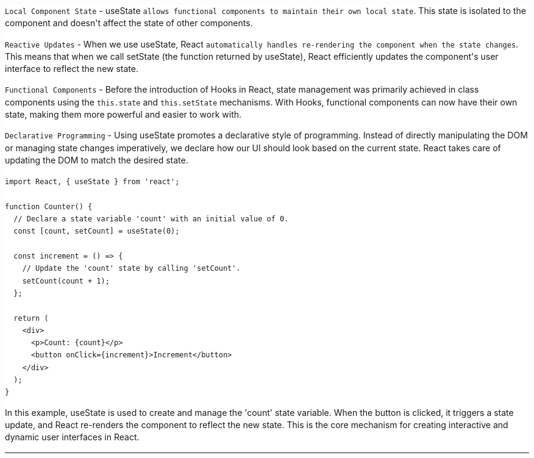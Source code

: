 `Local Component State` - useState `allows functional components to maintain their own local state`. This state is isolated to the component and doesn't affect the state of other components.

`Reactive Updates` - When we use useState, React `automatically handles re-rendering the component when the state changes`. This means that when we call setState (the function returned by useState), React efficiently updates the component's user interface to reflect the new state.

`Functional Components` - Before the introduction of Hooks in React, state management was primarily achieved in class components using the `this.state` and `this.setState` mechanisms. With Hooks, functional components can now have their own state, making them more powerful and easier to work with.

`Declarative Programming` - Using useState promotes a declarative style of programming. Instead of directly manipulating the DOM or managing state changes imperatively, we declare how our UI should look based on the current state. React takes care of updating the DOM to match the desired state.

```
import React, { useState } from 'react';

function Counter() {
  // Declare a state variable 'count' with an initial value of 0.
  const [count, setCount] = useState(0);

  const increment = () => {
    // Update the 'count' state by calling 'setCount'.
    setCount(count + 1);
  };

  return (
    <div>
      <p>Count: {count}</p>
      <button onClick={increment}>Increment</button>
    </div>
  );
}
```

In this example, useState is used to create and manage the 'count' state variable. When the button is clicked, it triggers a state update, and React re-renders the component to reflect the new state. This is the core mechanism for creating interactive and dynamic user interfaces in React.

---